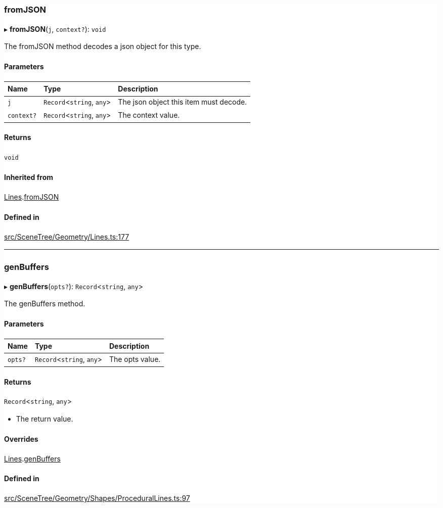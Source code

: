 ### fromJSON

▸ **fromJSON**(`j`, `context?`): `void`

The fromJSON method decodes a json object for this type.

#### Parameters

| Name | Type | Description |
| :------ | :------ | :------ |
| `j` | `Record`<`string`, `any`\> | The json object this item must decode. |
| `context?` | `Record`<`string`, `any`\> | The context value. |

#### Returns

`void`

#### Inherited from

[Lines](../SceneTree_Geometry_Lines.Lines).[fromJSON](../SceneTree_Geometry_Lines.Lines#fromjson)

#### Defined in

[src/SceneTree/Geometry/Lines.ts:177](https://github.com/ZeaInc/zea-engine/blob/bfc726cd6/src/SceneTree/Geometry/Lines.ts#L177)

___

### genBuffers

▸ **genBuffers**(`opts?`): `Record`<`string`, `any`\>

The genBuffers method.

#### Parameters

| Name | Type | Description |
| :------ | :------ | :------ |
| `opts?` | `Record`<`string`, `any`\> | The opts value. |

#### Returns

`Record`<`string`, `any`\>

- The return value.

#### Overrides

[Lines](../SceneTree_Geometry_Lines.Lines).[genBuffers](../SceneTree_Geometry_Lines.Lines#genbuffers)

#### Defined in

[src/SceneTree/Geometry/Shapes/ProceduralLines.ts:97](https://github.com/ZeaInc/zea-engine/blob/bfc726cd6/src/SceneTree/Geometry/Shapes/ProceduralLines.ts#L97)
